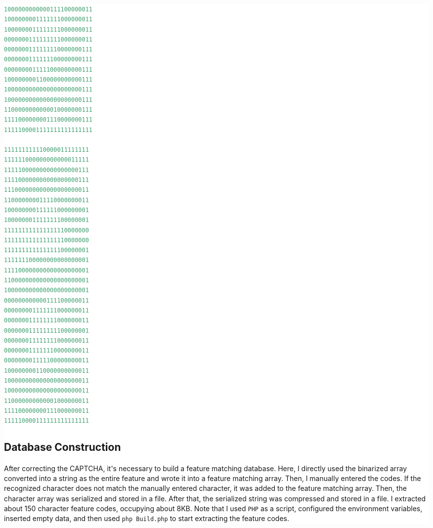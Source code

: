 ```php
1000000000000111100000011
1000000001111111000000011
1000000011111111000000011
0000000111111111000000011
0000000111111110000000111
0000000111111100000000111
0000000011111000000000111
1000000001100000000000111
1000000000000000000000111
1000000000000000000000111
1100000000000010000000111
1111000000001110000000111
1111100001111111111111111

111111111110000011111111
111111000000000000011111
111110000000000000000111
111100000000000000000111
111000000000000000000011
110000000011110000000011
100000000111111000000001
100000001111111100000001
111111111111111110000000
111111111111111110000000
111111111111111100000001
111111100000000000000001
111100000000000000000001
110000000000000000000001
100000000000000000000001
000000000000111100000011
000000001111111000000011
000000011111111000000011
000000011111111100000001
000000011111111000000011
000000011111110000000011
000000001111100000000011
100000000110000000000011
100000000000000000000011
100000000000000000000011
110000000000001000000011
111100000000111000000011
111110000111111111111111
```

## Database Construction
After correcting the CAPTCHA, it's necessary to build a feature matching database. Here, I directly used the binarized array converted into a string as the entire feature and wrote it into a feature matching array. Then, I manually entered the codes. If the recognized character does not match the manually entered character, it was added to the feature matching array. Then, the character array was serialized and stored in a file. After that, the serialized string was compressed and stored in a file. I extracted about 150 character feature codes, occupying about 8KB. Note that I used `PHP` as a script, configured the environment variables, inserted empty data, and then used `php Build.php` to start extracting the feature codes.
